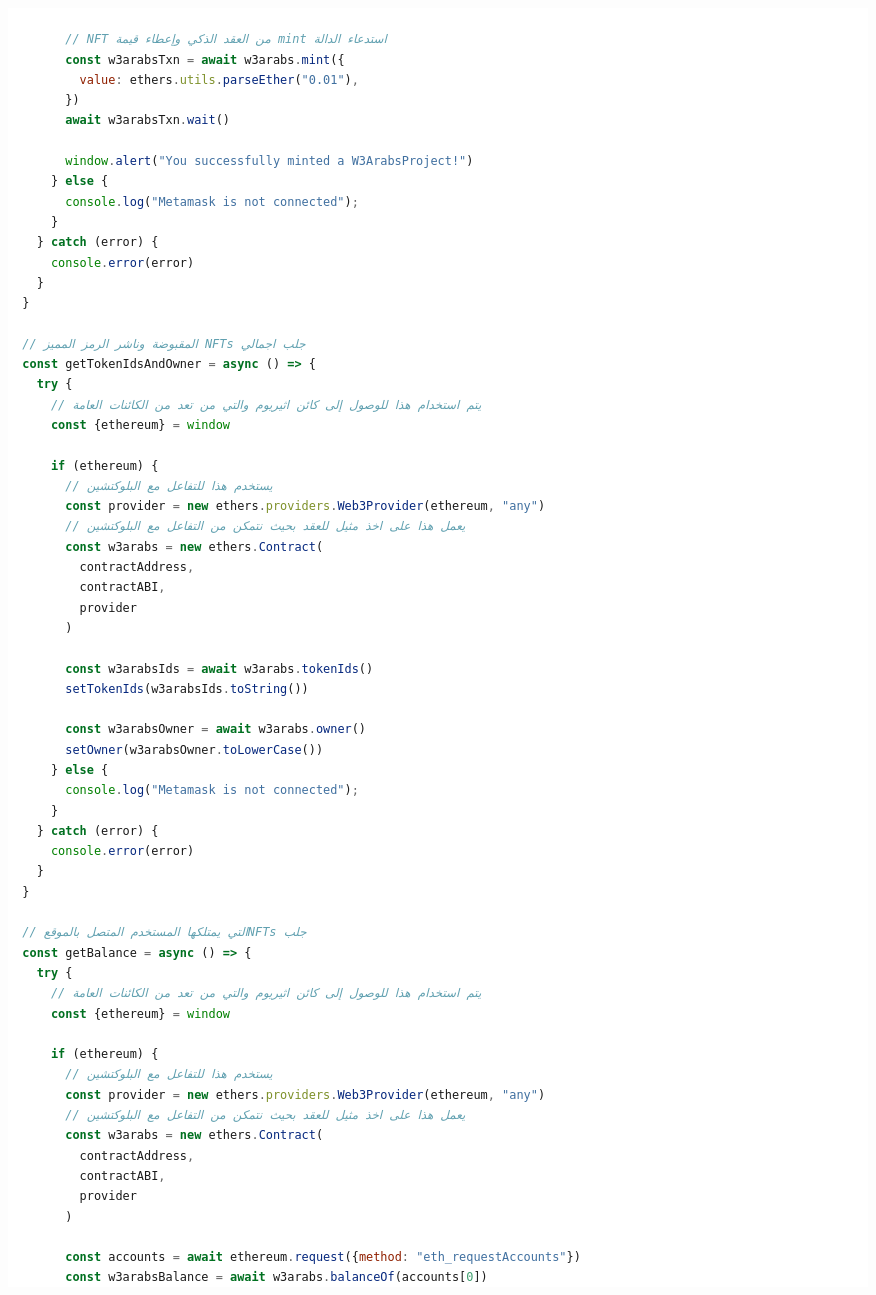 ```jsx

        // NFT من العقد الذكي وإعطاء قيمة mint استدعاء الدالة
        const w3arabsTxn = await w3arabs.mint({
          value: ethers.utils.parseEther("0.01"),
        })
        await w3arabsTxn.wait()

        window.alert("You successfully minted a W3ArabsProject!")
      } else {
        console.log("Metamask is not connected");
      }
    } catch (error) {
      console.error(error)
    }
  }

  // المقبوضة وناشر الرمز المميز NFTs جلب اجمالي
  const getTokenIdsAndOwner = async () => {
    try {
      // يتم استخدام هذا للوصول إلى كائن اثيريوم والتي من تعد من الكائنات العامة
      const {ethereum} = window

      if (ethereum) {
        // يستخدم هذا للتفاعل مع البلوكتشين
        const provider = new ethers.providers.Web3Provider(ethereum, "any")
        // يعمل هذا على اخذ مثيل للعقد بحيث نتمكن من التفاعل مع البلوكتشين
        const w3arabs = new ethers.Contract(
          contractAddress,
          contractABI,
          provider
        )

        const w3arabsIds = await w3arabs.tokenIds()
        setTokenIds(w3arabsIds.toString())

        const w3arabsOwner = await w3arabs.owner()
        setOwner(w3arabsOwner.toLowerCase())
      } else {
        console.log("Metamask is not connected");
      }
    } catch (error) {
      console.error(error)
    }
  }

  // التي يمتلكها المستخدم المتصل بالموقعNFTs جلب
  const getBalance = async () => {
    try {
      // يتم استخدام هذا للوصول إلى كائن اثيريوم والتي من تعد من الكائنات العامة
      const {ethereum} = window

      if (ethereum) {
        // يستخدم هذا للتفاعل مع البلوكتشين
        const provider = new ethers.providers.Web3Provider(ethereum, "any")
        // يعمل هذا على اخذ مثيل للعقد بحيث نتمكن من التفاعل مع البلوكتشين
        const w3arabs = new ethers.Contract(
          contractAddress,
          contractABI,
          provider
        )

        const accounts = await ethereum.request({method: "eth_requestAccounts"})
        const w3arabsBalance = await w3arabs.balanceOf(accounts[0])
```